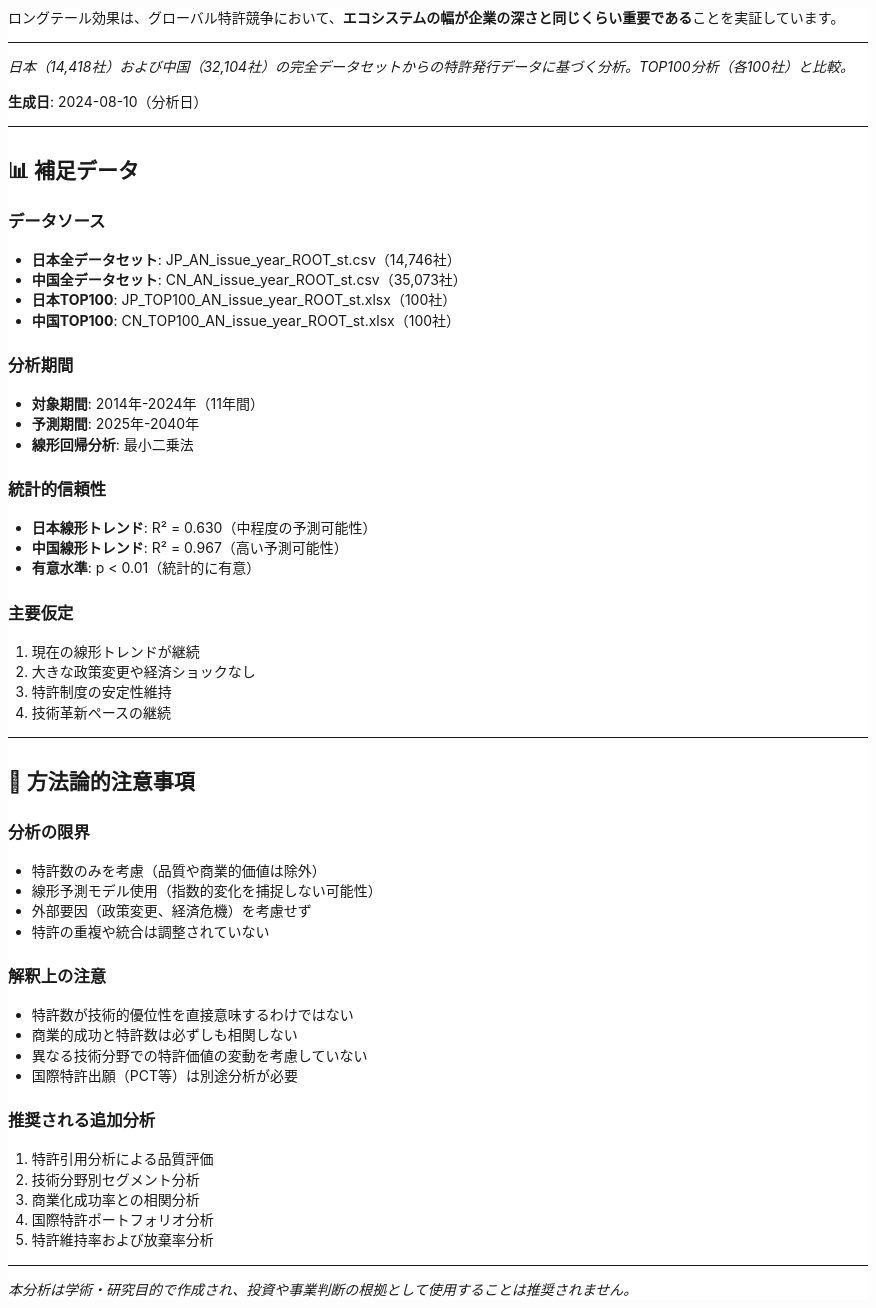 ロングテール効果は、グローバル特許競争において、**エコシステムの幅が企業の深さと同じくらい重要である**ことを実証しています。

---

*日本（14,418社）および中国（32,104社）の完全データセットからの特許発行データに基づく分析。TOP100分析（各100社）と比較。*

**生成日**: 2024-08-10（分析日）

---

## 📊 補足データ

### データソース
- **日本全データセット**: JP_AN_issue_year_ROOT_st.csv（14,746社）
- **中国全データセット**: CN_AN_issue_year_ROOT_st.csv（35,073社）
- **日本TOP100**: JP_TOP100_AN_issue_year_ROOT_st.xlsx（100社）
- **中国TOP100**: CN_TOP100_AN_issue_year_ROOT_st.xlsx（100社）

### 分析期間
- **対象期間**: 2014年-2024年（11年間）
- **予測期間**: 2025年-2040年
- **線形回帰分析**: 最小二乗法

### 統計的信頼性
- **日本線形トレンド**: R² = 0.630（中程度の予測可能性）
- **中国線形トレンド**: R² = 0.967（高い予測可能性）
- **有意水準**: p < 0.01（統計的に有意）

### 主要仮定
1. 現在の線形トレンドが継続
2. 大きな政策変更や経済ショックなし
3. 特許制度の安定性維持
4. 技術革新ペースの継続

---

## 🔬 方法論的注意事項

### 分析の限界
- 特許数のみを考慮（品質や商業的価値は除外）
- 線形予測モデル使用（指数的変化を捕捉しない可能性）
- 外部要因（政策変更、経済危機）を考慮せず
- 特許の重複や統合は調整されていない

### 解釈上の注意
- 特許数が技術的優位性を直接意味するわけではない
- 商業的成功と特許数は必ずしも相関しない
- 異なる技術分野での特許価値の変動を考慮していない
- 国際特許出願（PCT等）は別途分析が必要

### 推奨される追加分析
1. 特許引用分析による品質評価
2. 技術分野別セグメント分析
3. 商業化成功率との相関分析
4. 国際特許ポートフォリオ分析
5. 特許維持率および放棄率分析

---

*本分析は学術・研究目的で作成され、投資や事業判断の根拠として使用することは推奨されません。*
